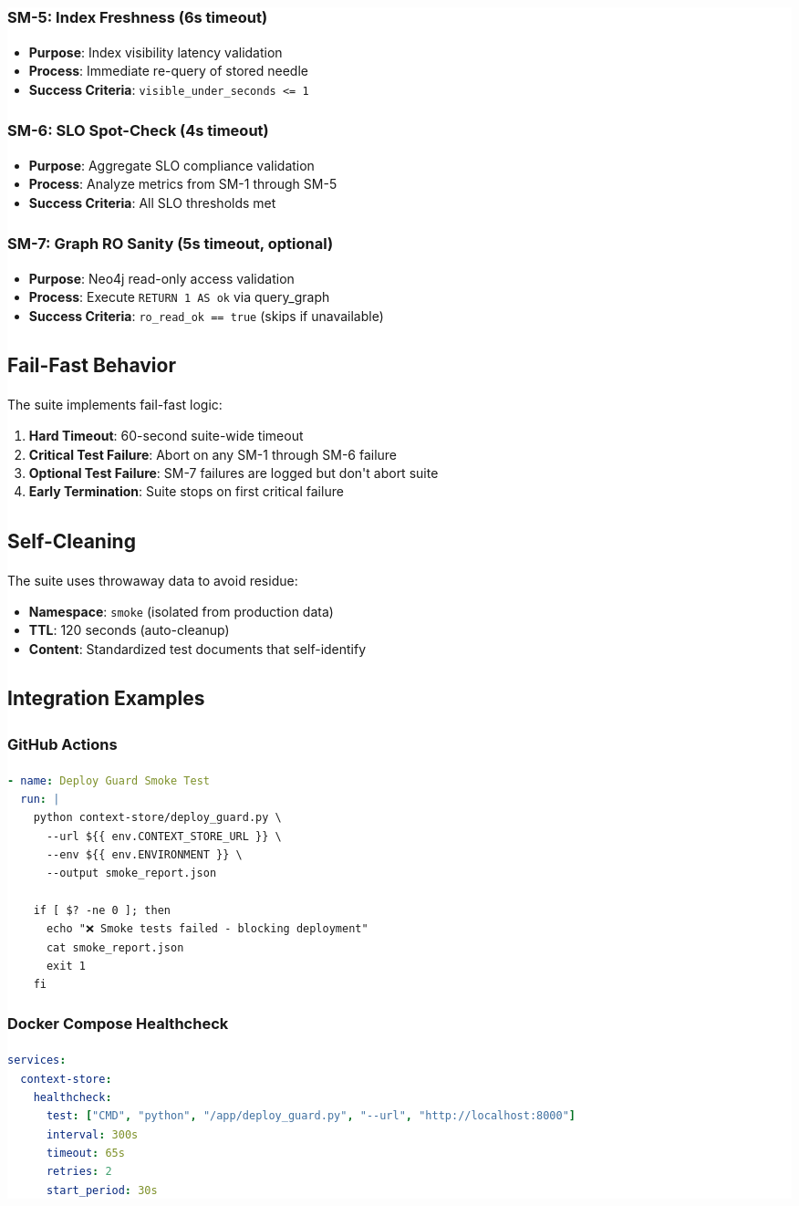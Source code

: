 ### SM-5: Index Freshness (6s timeout)
- **Purpose**: Index visibility latency validation
- **Process**: Immediate re-query of stored needle
- **Success Criteria**: `visible_under_seconds <= 1`

### SM-6: SLO Spot-Check (4s timeout)
- **Purpose**: Aggregate SLO compliance validation
- **Process**: Analyze metrics from SM-1 through SM-5
- **Success Criteria**: All SLO thresholds met

### SM-7: Graph RO Sanity (5s timeout, optional)
- **Purpose**: Neo4j read-only access validation
- **Process**: Execute `RETURN 1 AS ok` via query_graph
- **Success Criteria**: `ro_read_ok == true` (skips if unavailable)

## Fail-Fast Behavior

The suite implements fail-fast logic:
1. **Hard Timeout**: 60-second suite-wide timeout
2. **Critical Test Failure**: Abort on any SM-1 through SM-6 failure
3. **Optional Test Failure**: SM-7 failures are logged but don't abort suite
4. **Early Termination**: Suite stops on first critical failure

## Self-Cleaning

The suite uses throwaway data to avoid residue:
- **Namespace**: `smoke` (isolated from production data)
- **TTL**: 120 seconds (auto-cleanup)  
- **Content**: Standardized test documents that self-identify

## Integration Examples

### GitHub Actions
```yaml
- name: Deploy Guard Smoke Test
  run: |
    python context-store/deploy_guard.py \
      --url ${{ env.CONTEXT_STORE_URL }} \
      --env ${{ env.ENVIRONMENT }} \
      --output smoke_report.json
    
    if [ $? -ne 0 ]; then
      echo "❌ Smoke tests failed - blocking deployment"
      cat smoke_report.json
      exit 1
    fi
```

### Docker Compose Healthcheck
```yaml
services:
  context-store:
    healthcheck:
      test: ["CMD", "python", "/app/deploy_guard.py", "--url", "http://localhost:8000"]
      interval: 300s
      timeout: 65s
      retries: 2
      start_period: 30s
```
